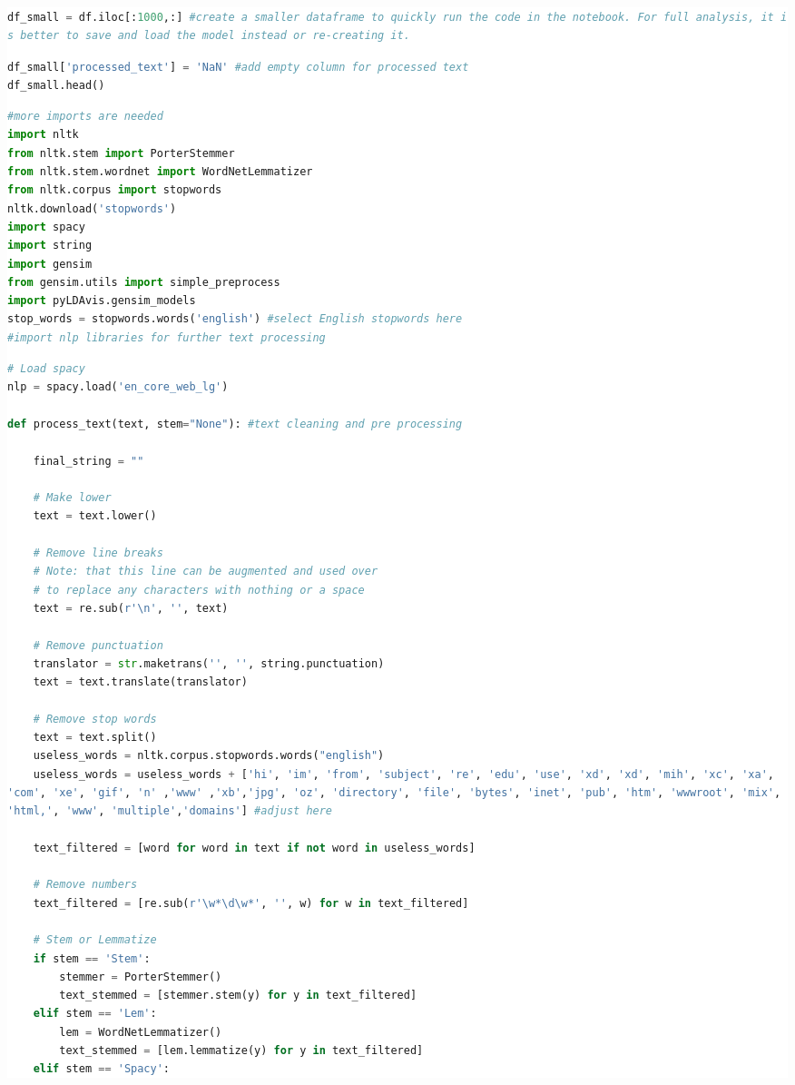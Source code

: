 ```python tags=["hermeneutics"]
df_small = df.iloc[:1000,:] #create a smaller dataframe to quickly run the code in the notebook. For full analysis, it is better to save and load the model instead or re-creating it.
```

```python tags=["hermeneutics"]
df_small['processed_text'] = 'NaN' #add empty column for processed text
df_small.head()
```

```python tags=["hermeneutics"]
#more imports are needed
import nltk
from nltk.stem import PorterStemmer
from nltk.stem.wordnet import WordNetLemmatizer
from nltk.corpus import stopwords
nltk.download('stopwords') 
import spacy
import string
import gensim
from gensim.utils import simple_preprocess
import pyLDAvis.gensim_models
stop_words = stopwords.words('english') #select English stopwords here
#import nlp libraries for further text processing
```

```python tags=["hermeneutics"]
# Load spacy
nlp = spacy.load('en_core_web_lg')

def process_text(text, stem="None"): #text cleaning and pre processing

    final_string = ""

    # Make lower
    text = text.lower()

    # Remove line breaks
    # Note: that this line can be augmented and used over
    # to replace any characters with nothing or a space
    text = re.sub(r'\n', '', text)

    # Remove punctuation
    translator = str.maketrans('', '', string.punctuation)
    text = text.translate(translator)

    # Remove stop words
    text = text.split()
    useless_words = nltk.corpus.stopwords.words("english")
    useless_words = useless_words + ['hi', 'im', 'from', 'subject', 're', 'edu', 'use', 'xd', 'xd', 'mih', 'xc', 'xa', 'com', 'xe', 'gif', 'n' ,'www' ,'xb','jpg', 'oz', 'directory', 'file', 'bytes', 'inet', 'pub', 'htm', 'wwwroot', 'mix', 'html,', 'www', 'multiple','domains'] #adjust here

    text_filtered = [word for word in text if not word in useless_words]

    # Remove numbers
    text_filtered = [re.sub(r'\w*\d\w*', '', w) for w in text_filtered]

    # Stem or Lemmatize
    if stem == 'Stem':
        stemmer = PorterStemmer() 
        text_stemmed = [stemmer.stem(y) for y in text_filtered]
    elif stem == 'Lem':
        lem = WordNetLemmatizer()
        text_stemmed = [lem.lemmatize(y) for y in text_filtered]
    elif stem == 'Spacy':
```